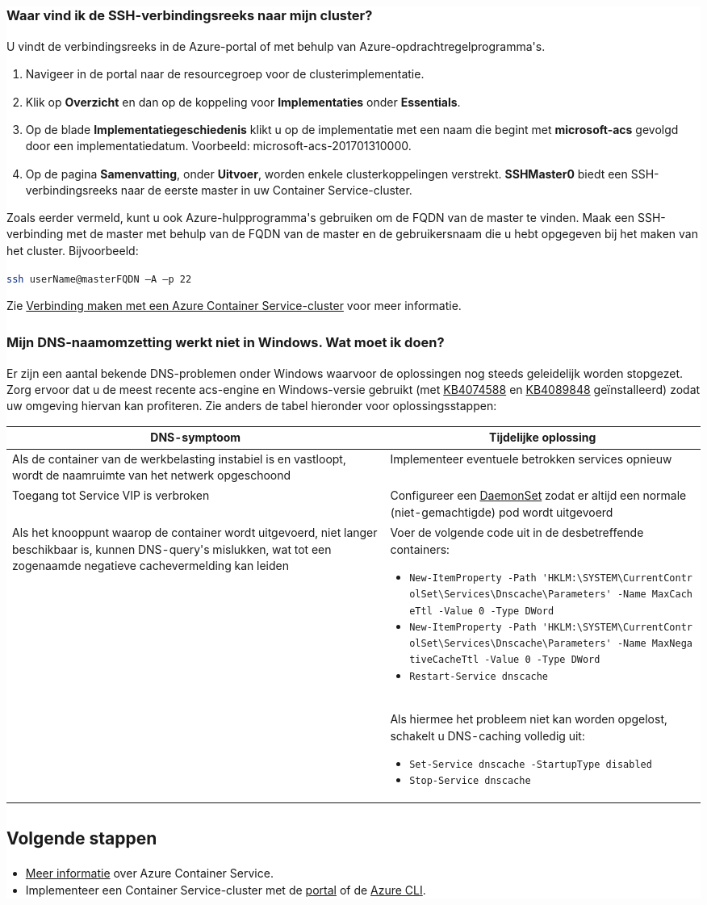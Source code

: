 ### <a name="where-do-i-find-the-ssh-connection-string-to-my-cluster"></a>Waar vind ik de SSH-verbindingsreeks naar mijn cluster?

U vindt de verbindingsreeks in de Azure-portal of met behulp van Azure-opdrachtregelprogramma's. 

1. Navigeer in de portal naar de resourcegroep voor de clusterimplementatie.  

2. Klik op **Overzicht** en dan op de koppeling voor **Implementaties** onder **Essentials**. 

3. Op de blade **Implementatiegeschiedenis** klikt u op de implementatie met een naam die begint met **microsoft-acs** gevolgd door een implementatiedatum. Voorbeeld: microsoft-acs-201701310000.  

4. Op de pagina **Samenvatting**, onder **Uitvoer**, worden enkele clusterkoppelingen verstrekt. **SSHMaster0** biedt een SSH-verbindingsreeks naar de eerste master in uw Container Service-cluster. 

Zoals eerder vermeld, kunt u ook Azure-hulpprogramma's gebruiken om de FQDN van de master te vinden. Maak een SSH-verbinding met de master met behulp van de FQDN van de master en de gebruikersnaam die u hebt opgegeven bij het maken van het cluster. Bijvoorbeeld:

```bash
ssh userName@masterFQDN –A –p 22 
```

Zie [Verbinding maken met een Azure Container Service-cluster](../articles/container-service/kubernetes/container-service-connect.md) voor meer informatie.

### <a name="my-dns-name-resolution-isnt-working-on-windows-what-should-i-do"></a>Mijn DNS-naamomzetting werkt niet in Windows. Wat moet ik doen?

Er zijn een aantal bekende DNS-problemen onder Windows waarvoor de oplossingen nog steeds geleidelijk worden stopgezet. Zorg ervoor dat u de meest recente acs-engine en Windows-versie gebruikt (met [KB4074588](https://www.catalog.update.microsoft.com/Search.aspx?q=KB4074588) en [KB4089848](https://www.catalog.update.microsoft.com/Search.aspx?q=KB4089848) geïnstalleerd) zodat uw omgeving hiervan kan profiteren. Zie anders de tabel hieronder voor oplossingsstappen:

| DNS-symptoom | Tijdelijke oplossing  |
|-------------|-------------|
|Als de container van de werkbelasting instabiel is en vastloopt, wordt de naamruimte van het netwerk opgeschoond | Implementeer eventuele betrokken services opnieuw |
| Toegang tot Service VIP is verbroken | Configureer een [DaemonSet](https://kubernetes.io/docs/concepts/workloads/controllers/daemonset/) zodat er altijd een normale (niet-gemachtigde) pod wordt uitgevoerd |
|Als het knooppunt waarop de container wordt uitgevoerd, niet langer beschikbaar is, kunnen DNS-query's mislukken, wat tot een zogenaamde negatieve cachevermelding kan leiden | Voer de volgende code uit in de desbetreffende containers: <ul><li> `New-ItemProperty -Path 'HKLM:\SYSTEM\CurrentControlSet\Services\Dnscache\Parameters' -Name MaxCacheTtl -Value 0 -Type DWord`</li><li>`New-ItemProperty -Path 'HKLM:\SYSTEM\CurrentControlSet\Services\Dnscache\Parameters' -Name MaxNegativeCacheTtl -Value 0 -Type DWord`</li><li>`Restart-Service dnscache` </li></ul><br> Als hiermee het probleem niet kan worden opgelost, schakelt u DNS-caching volledig uit: <ul><li>`Set-Service dnscache -StartupType disabled`</li><li>`Stop-Service dnscache`</li></ul> |

## <a name="next-steps"></a>Volgende stappen

* [Meer informatie](../articles/container-service/kubernetes/container-service-intro-kubernetes.md) over Azure Container Service.
* Implementeer een Container Service-cluster met de [portal](../articles/container-service/dcos-swarm/container-service-deployment.md) of de [Azure CLI](../articles/container-service/dcos-swarm/container-service-create-acs-cluster-cli.md).
